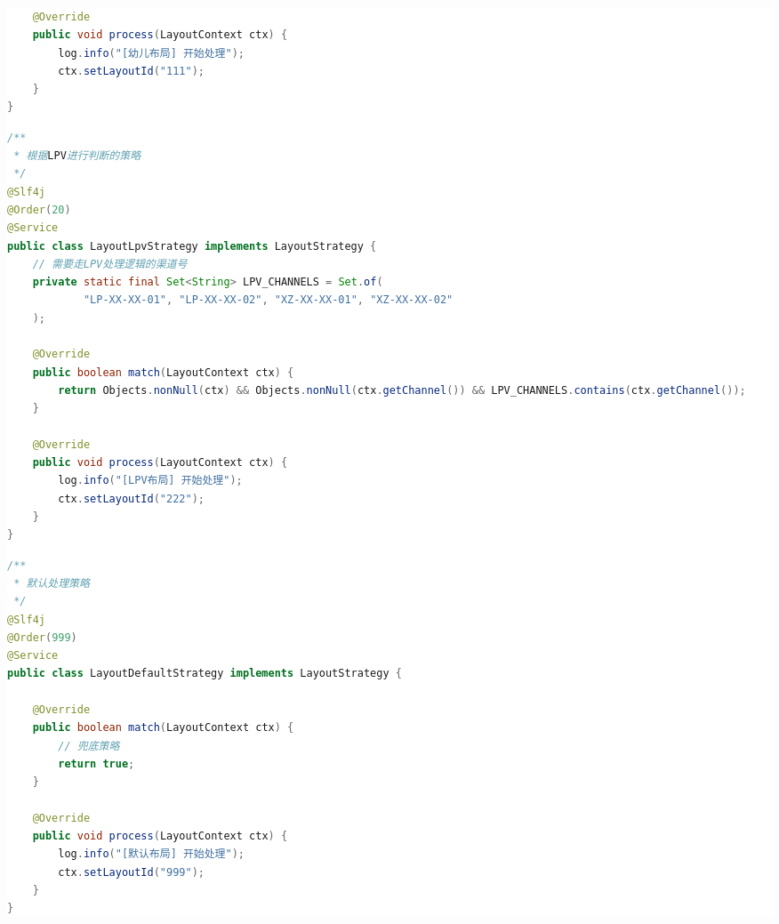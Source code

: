 ```java
    @Override
    public void process(LayoutContext ctx) {
        log.info("[幼儿布局] 开始处理");
        ctx.setLayoutId("111");
    }
}
```
```java
/**
 * 根据LPV进行判断的策略
 */
@Slf4j
@Order(20)
@Service
public class LayoutLpvStrategy implements LayoutStrategy {
    // 需要走LPV处理逻辑的渠道号
    private static final Set<String> LPV_CHANNELS = Set.of(
            "LP-XX-XX-01", "LP-XX-XX-02", "XZ-XX-XX-01", "XZ-XX-XX-02"
    );

    @Override
    public boolean match(LayoutContext ctx) {
        return Objects.nonNull(ctx) && Objects.nonNull(ctx.getChannel()) && LPV_CHANNELS.contains(ctx.getChannel());
    }

    @Override
    public void process(LayoutContext ctx) {
        log.info("[LPV布局] 开始处理");
        ctx.setLayoutId("222");
    }
}
```
```java
/**
 * 默认处理策略
 */
@Slf4j
@Order(999)
@Service
public class LayoutDefaultStrategy implements LayoutStrategy {

    @Override
    public boolean match(LayoutContext ctx) {
        // 兜底策略
        return true;
    }

    @Override
    public void process(LayoutContext ctx) {
        log.info("[默认布局] 开始处理");
        ctx.setLayoutId("999");
    }
}
```
